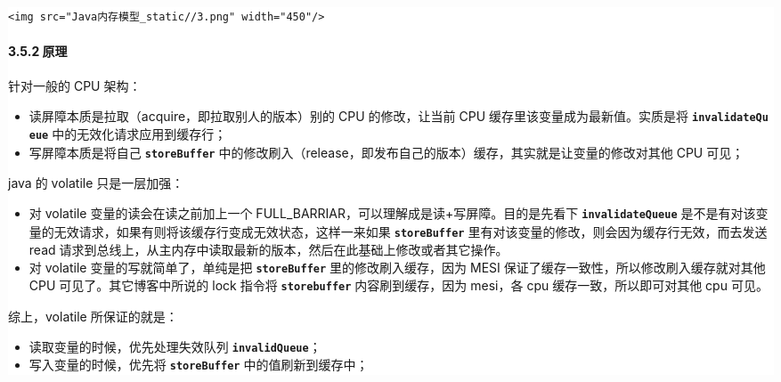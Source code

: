     <img src="Java内存模型_static//3.png" width="450"/>
</div>

#### 3.5.2 原理

针对一般的 CPU 架构：

- 读屏障本质是拉取（acquire，即拉取别人的版本）别的 CPU 的修改，让当前 CPU 缓存里该变量成为最新值。实质是将 **`invalidateQueue`** 中的无效化请求应用到缓存行；
- 写屏障本质是将自己 **`storeBuffer`** 中的修改刷入（release，即发布自己的版本）缓存，其实就是让变量的修改对其他 CPU 可见；

java 的 volatile 只是一层加强：

- 对 volatile 变量的读会在读之前加上一个 FULL_BARRIAR，可以理解成是读+写屏障。目的是先看下 **`invalidateQueue`** 是不是有对该变量的无效请求，如果有则将该缓存行变成无效状态，这样一来如果 **`storeBuffer`** 里有对该变量的修改，则会因为缓存行无效，而去发送 read 请求到总线上，从主内存中读取最新的版本，然后在此基础上修改或者其它操作。
- 对 volatile 变量的写就简单了，单纯是把 **`storeBuffer`** 里的修改刷入缓存，因为 MESI 保证了缓存一致性，所以修改刷入缓存就对其他 CPU 可见了。其它博客中所说的 lock 指令将 **`storebuffer`** 内容刷到缓存，因为 mesi，各 cpu 缓存一致，所以即可对其他 cpu 可见。

综上，volatile 所保证的就是：

- 读取变量的时候，优先处理失效队列 **`invalidQueue`**；
- 写入变量的时候，优先将 **`storeBuffer`** 中的值刷新到缓存中；